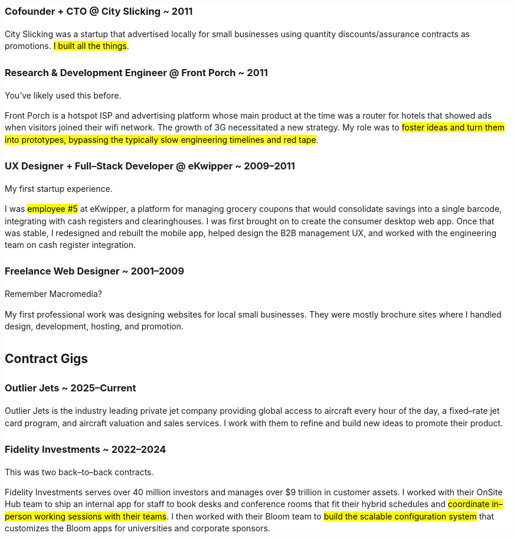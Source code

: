 ### Cofounder + CTO @ City Slicking ~ 2011

City Slicking was a startup that advertised locally for small businesses using
quantity discounts/assurance contracts as promotions. <mark>I built all the
things</mark>.

### Research & Development Engineer @ Front Porch ~ 2011

<aside class="right">You’ve likely used this before.</aside>

Front Porch is a hotspot ISP and advertising platform whose main product at the
time was a router for hotels that showed ads when visitors joined their wifi
network. The growth of 3G necessitated a new strategy. My role was to
 <mark>foster ideas and turn them into prototypes, bypassing the typically slow
engineering timelines and red tape</mark>.

### UX Designer + Full–Stack Developer @ eKwipper ~ 2009–2011

<aside class="left">My first startup experience.</aside>

I was <mark>employee #5</mark> at eKwipper, a platform for managing grocery
coupons that would consolidate savings into a single barcode, integrating with
cash registers and clearinghouses. I was first brought on to create the consumer
desktop web app. Once that was stable, I redesigned and rebuilt the mobile app,
helped design the B2B management UX, and worked with the engineering team on
cash register integration.

### Freelance Web Designer ~ 2001–2009

<aside class="right">Remember Macromedia?</aside>

My first professional work was designing websites for local small businesses.
They were mostly brochure sites where I handled design, development, hosting,
and promotion.

<h2 id="contract-gigs">Contract Gigs</h2>

### Outlier Jets ~ 2025–Current

Outlier Jets is the industry leading private jet company providing global access
to aircraft every hour of the day, a fixed–rate jet card program, and aircraft
valuation and sales services. I work with them to refine and build new ideas to
promote their product.

### Fidelity Investments ~ 2022–2024

<aside class="left">This was two back–to–back contracts.</aside>

Fidelity Investments serves over 40 million investors and manages over $9
trillion in customer assets. I worked with their OnSite Hub team to ship an
internal app for staff to book desks and conference rooms that fit their
hybrid schedules and <mark>coordinate in–person working sessions with their
teams</mark>. I then worked with their Bloom team to <mark>build the scalable
configuration system</mark> that customizes the Bloom apps for universities and
corporate sponsors.
